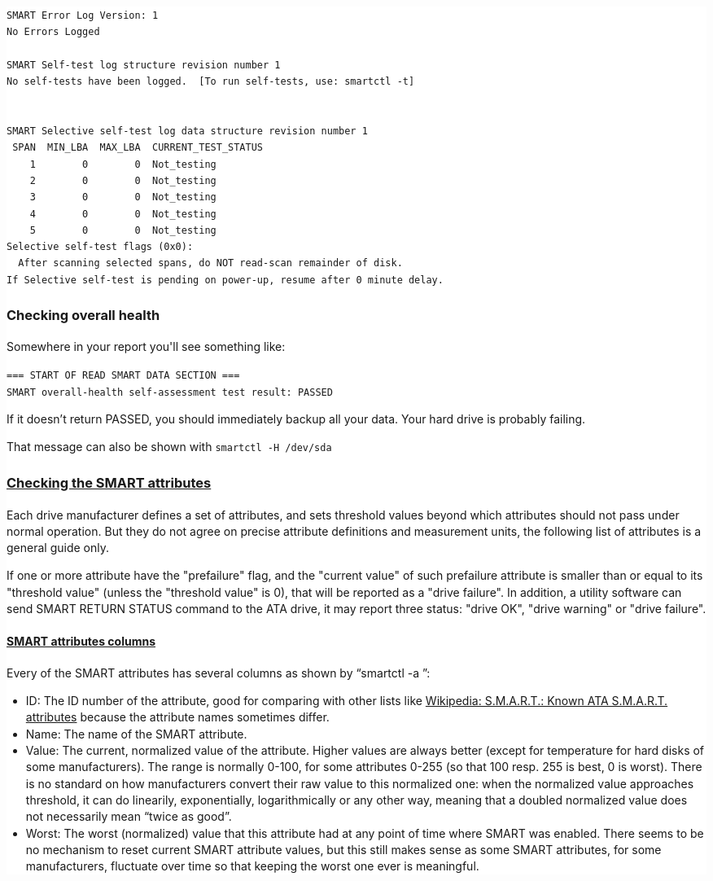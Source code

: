 ```
SMART Error Log Version: 1
No Errors Logged

SMART Self-test log structure revision number 1
No self-tests have been logged.  [To run self-tests, use: smartctl -t]


SMART Selective self-test log data structure revision number 1
 SPAN  MIN_LBA  MAX_LBA  CURRENT_TEST_STATUS
    1        0        0  Not_testing
    2        0        0  Not_testing
    3        0        0  Not_testing
    4        0        0  Not_testing
    5        0        0  Not_testing
Selective self-test flags (0x0):
  After scanning selected spans, do NOT read-scan remainder of disk.
If Selective self-test is pending on power-up, resume after 0 minute delay.
```

### Checking overall health

Somewhere in your report you'll see something like:

```
=== START OF READ SMART DATA SECTION ===
SMART overall-health self-assessment test result: PASSED
```

If it doesn’t return PASSED, you should immediately backup all your data. Your hard drive is probably failing.

That message can also be shown with `smartctl -H /dev/sda`

### [Checking the SMART attributes](https://en.wikipedia.org/wiki/Self-Monitoring,_Analysis_and_Reporting_Technology#Known_ATA_S.M.A.R.T._attributes)

Each drive manufacturer defines a set of attributes, and sets threshold values beyond which attributes should not pass under normal operation. But they do not agree on precise attribute definitions and measurement units, the following list of attributes is a general guide only.

If one or more attribute have the "prefailure" flag, and the "current value" of such prefailure attribute is smaller than or equal to its "threshold value" (unless the "threshold value" is 0), that will be reported as a "drive failure". In addition, a utility software can send SMART RETURN STATUS command to the ATA drive, it may report three status: "drive OK", "drive warning" or "drive failure".

#### [SMART attributes columns](https://ma.juii.net/blog/interpret-smart-attributes)

Every of the SMART attributes has several columns as shown by “smartctl -a <device>”:

- ID: The ID number of the attribute, good for comparing with other lists like [Wikipedia: S.M.A.R.T.: Known ATA S.M.A.R.T. attributes](https://en.wikipedia.org/wiki/Self-Monitoring,_Analysis_and_Reporting_Technology#Known_ATA_S.M.A.R.T._attributes) because the attribute names sometimes differ.
- Name: The name of the SMART attribute.
- Value: The current, normalized value of the attribute. Higher values are always better (except for temperature for hard disks of some manufacturers). The range is normally 0-100, for some attributes 0-255 (so that 100 resp. 255 is best, 0 is worst). There is no standard on how manufacturers convert their raw value to this normalized one: when the normalized value approaches threshold, it can do linearily, exponentially, logarithmically or any other way, meaning that a doubled normalized value does not necessarily mean “twice as good”.
- Worst: The worst (normalized) value that this attribute had at any point of time where SMART was enabled. There seems to be no mechanism to reset current SMART attribute values, but this still makes sense as some SMART attributes, for some manufacturers, fluctuate over time so that keeping the worst one ever is meaningful.